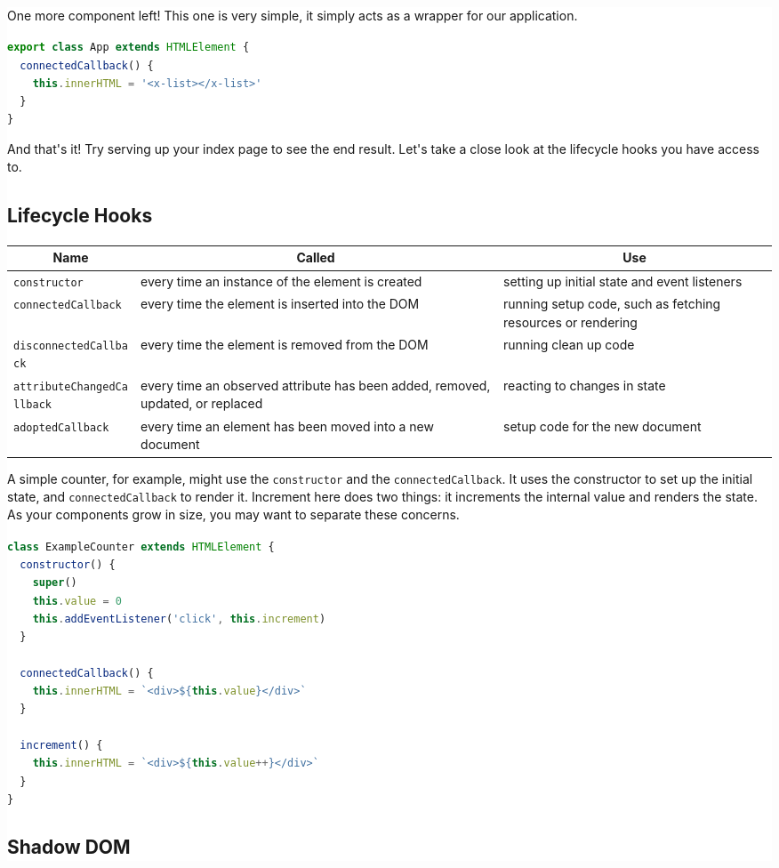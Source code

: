```js
```

One more component left! This one is very simple, it simply acts as a wrapper for our application.

```js
export class App extends HTMLElement {
  connectedCallback() {
    this.innerHTML = '<x-list></x-list>'
  }
}
```

And that's it! Try serving up your index page to see the end result. Let's take a close look at the lifecycle hooks you have access to.

## Lifecycle Hooks

| Name                       | Called                                                                         | Use                                                         |
| -------------------------- | ------------------------------------------------------------------------------ | ----------------------------------------------------------- |
| `constructor`              | every time an instance of the element is created                               | setting up initial state and event listeners                |
| `connectedCallback`        | every time the element is inserted into the DOM                                | running setup code, such as fetching resources or rendering |
| `disconnectedCallback`     | every time the element is removed from the DOM                                 | running clean up code                                       |
| `attributeChangedCallback` | every time an observed attribute has been added, removed, updated, or replaced | reacting to changes in state                                |
| `adoptedCallback`          | every time an element has been moved into a new document                       | setup code for the new document                             |

A simple counter, for example, might use the `constructor` and the `connectedCallback`. It uses the constructor to set up the initial state, and `connectedCallback` to render it. Increment here does two things: it increments the internal value and renders the state. As your components grow in size, you may want to separate these concerns.

```js
class ExampleCounter extends HTMLElement {
  constructor() {
    super()
    this.value = 0
    this.addEventListener('click', this.increment)
  }

  connectedCallback() {
    this.innerHTML = `<div>${this.value}</div>`
  }

  increment() {
    this.innerHTML = `<div>${this.value++}</div>`
  }
}
```

## Shadow DOM
